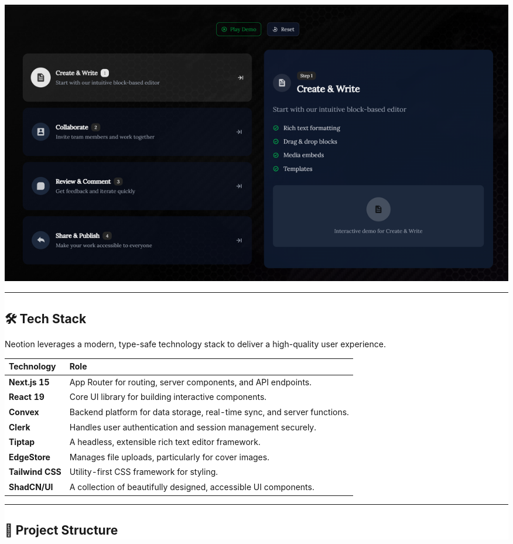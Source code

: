   <img src="public/workflow.png" alt="Documents view">
</p>

---

## 🛠️ Tech Stack

Neotion leverages a modern, type-safe technology stack to deliver a high-quality user experience.

| Technology       | Role                                                                     |
| :--------------- | :----------------------------------------------------------------------- |
| **Next.js 15**   | App Router for routing, server components, and API endpoints.            |
| **React 19**     | Core UI library for building interactive components.                     |
| **Convex**       | Backend platform for data storage, real-time sync, and server functions. |
| **Clerk**        | Handles user authentication and session management securely.             |
| **Tiptap**       | A headless, extensible rich text editor framework.                       |
| **EdgeStore**    | Manages file uploads, particularly for cover images.                     |
| **Tailwind CSS** | Utility-first CSS framework for styling.                                 |
| **ShadCN/UI**    | A collection of beautifully designed, accessible UI components.          |

---

## 📁 Project Structure
